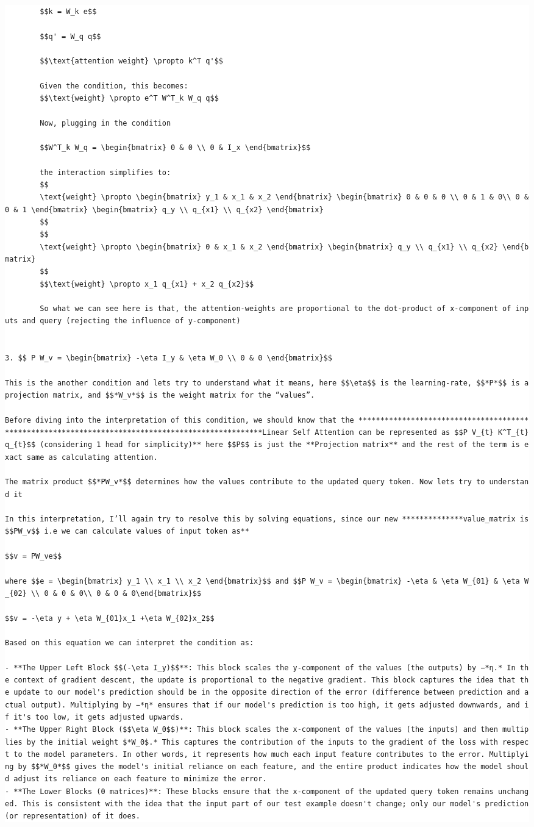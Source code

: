             $$k = W_k e$$
            
            $$q' = W_q q$$
            
            $$\text{attention weight} \propto k^T q'$$
            
            Given the condition, this becomes:
            $$\text{weight} \propto e^T W^T_k W_q q$$
            
            Now, plugging in the condition 
            
            $$W^T_k W_q = \begin{bmatrix} 0 & 0 \\ 0 & I_x \end{bmatrix}$$
            
            the interaction simplifies to:
            $$
            \text{weight} \propto \begin{bmatrix} y_1 & x_1 & x_2 \end{bmatrix} \begin{bmatrix} 0 & 0 & 0 \\ 0 & 1 & 0\\ 0 & 0 & 1 \end{bmatrix} \begin{bmatrix} q_y \\ q_{x1} \\ q_{x2} \end{bmatrix}
            $$
            $$
            \text{weight} \propto \begin{bmatrix} 0 & x_1 & x_2 \end{bmatrix} \begin{bmatrix} q_y \\ q_{x1} \\ q_{x2} \end{bmatrix}
            $$
            $$\text{weight} \propto x_1 q_{x1} + x_2 q_{x2}$$
            
            So what we can see here is that, the attention-weights are proportional to the dot-product of x-component of inputs and query (rejecting the influence of y-component)
            
    
    3. $$ P W_v = \begin{bmatrix} -\eta I_y & \eta W_0 \\ 0 & 0 \end{bmatrix}$$
    
    This is the another condition and lets try to understand what it means, here $$\eta$$ is the learning-rate, $$*P*$$ is a projection matrix, and $$*W_v*$$ is the weight matrix for the “values”.
    
    Before diving into the interpretation of this condition, we should know that the **************************************************************************************************Linear Self Attention can be represented as $$P V_{t} K^T_{t} q_{t}$$ (considering 1 head for simplicity)** here $$P$$ is just the **Projection matrix** and the rest of the term is exact same as calculating attention. 
    
    The matrix product $$*PW_v*$$ determines how the values contribute to the updated query token. Now lets try to understand it
    
    In this interpretation, I’ll again try to resolve this by solving equations, since our new **************value_matrix is $$PW_v$$ i.e we can calculate values of input token as**
    
    $$v = PW_ve$$
    
    where $$e = \begin{bmatrix} y_1 \\ x_1 \\ x_2 \end{bmatrix}$$ and $$P W_v = \begin{bmatrix} -\eta & \eta W_{01} & \eta W_{02} \\ 0 & 0 & 0\\ 0 & 0 & 0\end{bmatrix}$$
    
    $$v = -\eta y + \eta W_{01}x_1 +\eta W_{02}x_2$$
    
    Based on this equation we can interpret the condition as:
    
    - **The Upper Left Block $$(-\eta I_y)$$**: This block scales the y-component of the values (the outputs) by −*η.* In the context of gradient descent, the update is proportional to the negative gradient. This block captures the idea that the update to our model's prediction should be in the opposite direction of the error (difference between prediction and actual output). Multiplying by −*η* ensures that if our model's prediction is too high, it gets adjusted downwards, and if it's too low, it gets adjusted upwards.
    - **The Upper Right Block ($$\eta W_0$$)**: This block scales the x-component of the values (the inputs) and then multiplies by the initial weight $*W_0$.* This captures the contribution of the inputs to the gradient of the loss with respect to the model parameters. In other words, it represents how much each input feature contributes to the error. Multiplying by $$*W_0*$$ gives the model's initial reliance on each feature, and the entire product indicates how the model should adjust its reliance on each feature to minimize the error.
    - **The Lower Blocks (0 matrices)**: These blocks ensure that the x-component of the updated query token remains unchanged. This is consistent with the idea that the input part of our test example doesn't change; only our model's prediction (or representation) of it does.
